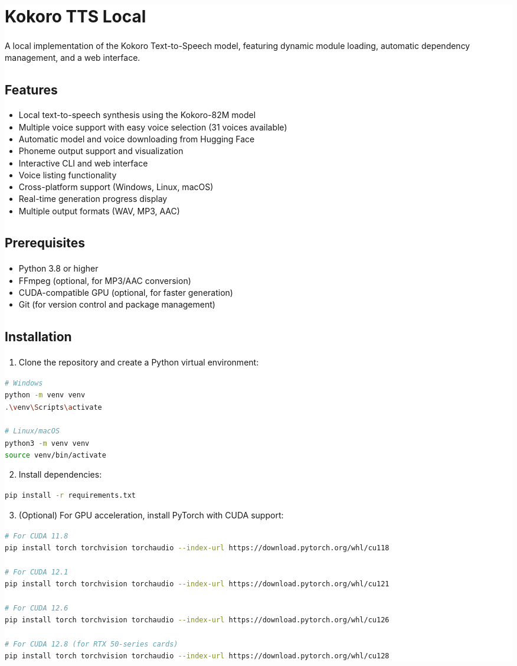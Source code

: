 # Kokoro TTS Local

A local implementation of the Kokoro Text-to-Speech model, featuring dynamic module loading, automatic dependency management, and a web interface.

## Features

- Local text-to-speech synthesis using the Kokoro-82M model
- Multiple voice support with easy voice selection (31 voices available)
- Automatic model and voice downloading from Hugging Face
- Phoneme output support and visualization
- Interactive CLI and web interface
- Voice listing functionality
- Cross-platform support (Windows, Linux, macOS)
- Real-time generation progress display
- Multiple output formats (WAV, MP3, AAC)

## Prerequisites

- Python 3.8 or higher
- FFmpeg (optional, for MP3/AAC conversion)
- CUDA-compatible GPU (optional, for faster generation)
- Git (for version control and package management)

## Installation

1. Clone the repository and create a Python virtual environment:
```bash
# Windows
python -m venv venv
.\venv\Scripts\activate

# Linux/macOS
python3 -m venv venv
source venv/bin/activate
```

2. Install dependencies:
```bash
pip install -r requirements.txt
```

3. (Optional) For GPU acceleration, install PyTorch with CUDA support:
```bash
# For CUDA 11.8
pip install torch torchvision torchaudio --index-url https://download.pytorch.org/whl/cu118

# For CUDA 12.1
pip install torch torchvision torchaudio --index-url https://download.pytorch.org/whl/cu121

# For CUDA 12.6
pip install torch torchvision torchaudio --index-url https://download.pytorch.org/whl/cu126

# For CUDA 12.8 (for RTX 50-series cards)
pip install torch torchvision torchaudio --index-url https://download.pytorch.org/whl/cu128
```
